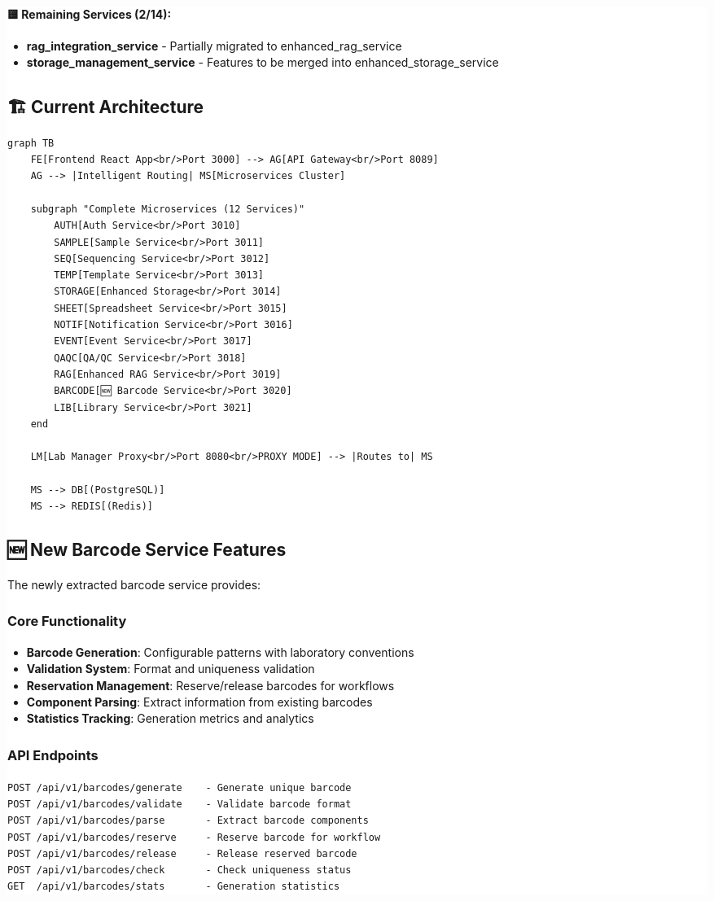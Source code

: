 #### 🟨 Remaining Services (2/14):
- **rag_integration_service** - Partially migrated to enhanced_rag_service
- **storage_management_service** - Features to be merged into enhanced_storage_service

## 🏗️ Current Architecture

```mermaid
graph TB
    FE[Frontend React App<br/>Port 3000] --> AG[API Gateway<br/>Port 8089]
    AG --> |Intelligent Routing| MS[Microservices Cluster]
    
    subgraph "Complete Microservices (12 Services)"
        AUTH[Auth Service<br/>Port 3010]
        SAMPLE[Sample Service<br/>Port 3011]
        SEQ[Sequencing Service<br/>Port 3012]
        TEMP[Template Service<br/>Port 3013]
        STORAGE[Enhanced Storage<br/>Port 3014]
        SHEET[Spreadsheet Service<br/>Port 3015]
        NOTIF[Notification Service<br/>Port 3016]
        EVENT[Event Service<br/>Port 3017]
        QAQC[QA/QC Service<br/>Port 3018]
        RAG[Enhanced RAG Service<br/>Port 3019]
        BARCODE[🆕 Barcode Service<br/>Port 3020]
        LIB[Library Service<br/>Port 3021]
    end
    
    LM[Lab Manager Proxy<br/>Port 8080<br/>PROXY MODE] --> |Routes to| MS
    
    MS --> DB[(PostgreSQL)]
    MS --> REDIS[(Redis)]
```

## 🆕 New Barcode Service Features

The newly extracted barcode service provides:

### Core Functionality
- **Barcode Generation**: Configurable patterns with laboratory conventions
- **Validation System**: Format and uniqueness validation
- **Reservation Management**: Reserve/release barcodes for workflows
- **Component Parsing**: Extract information from existing barcodes
- **Statistics Tracking**: Generation metrics and analytics

### API Endpoints
```
POST /api/v1/barcodes/generate    - Generate unique barcode
POST /api/v1/barcodes/validate    - Validate barcode format
POST /api/v1/barcodes/parse       - Extract barcode components
POST /api/v1/barcodes/reserve     - Reserve barcode for workflow
POST /api/v1/barcodes/release     - Release reserved barcode
POST /api/v1/barcodes/check       - Check uniqueness status
GET  /api/v1/barcodes/stats       - Generation statistics
```
